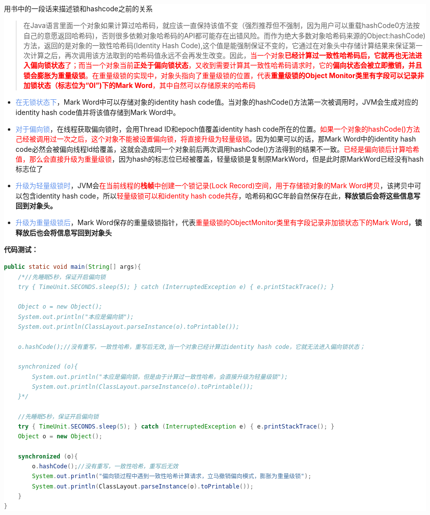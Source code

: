 用书中的一段话来描述锁和hashcode之前的关系

> 在Java语言里面一个对象如果计算过哈希码，就应该一直保持该值不变（强烈推荐但不强制，因为用户可以重载hashCode0方法按自己的意愿返回哈希码)，否则很多依赖对象哈希码的API都可能存在出错风险。而作为绝大多数对象哈希码来源的Object:hashCode)方法，返回的是对象的一致性哈希码(Identity Hash Code),这个值是能强制保证不变的，它通过在对象头中存储计算结果来保证第一次计算之后，再次调用该方法取到的哈希码值永远不会再发生改变。因此，<font color='red'>当一个对象**已经计算过一致性哈希码后，它就再也无法进入偏向锁状态**了；而当一个对象当前**正处于偏向锁状态**，又收到需要计算其一致性哈希码请求时，它的**偏向状态会被立即撤销，并且锁会膨胀为重量级锁**。在重量级锁的实现中，对象头指向了重量级锁的位置，代表**重量级锁的Object Monitor类里有字段可以记录非加锁状态（标志位为“0I”)下的Mark Word**，其中自然可以存储原来的哈希码</font>



- <font color='cornflowerblue'>在无锁状态下</font>，Mark Word中可以存储对象的identity hash code值。当对象的hashCode()方法第一次被调用时，JVM会生成对应的identity hash code值并将该值存储到Mark Word中。
- <font color='cornflowerblue'>对于偏向锁</font>，在线程获取偏向锁时，会用Thread ID和epoch值覆盖identity hash code所在的位置。<font color='red'>如果一个对象的hashCode()方法己经被调用过一次之后，这个对象不能被设置偏向锁，将直接升级为轻量级锁</font>。因为如果可以的话，那Mark Word中的identity hash code必然会被偏向线程ld给覆盖，这就会造成同一个对象前后两次调用hashCode()方法得到的结果不一致。<font color='red'>已经是偏向锁后计算哈希值，那么会直接升级为重量级锁</font>，因为hash的标志位已经被覆盖，轻量级锁是复制原MarkWord，但是此时原MarkWord已经没有hash标志位了

- <font color='cornflowerblue'>升级为轻量级锁时</font>，JVM会<font color='red'>在当前线程的**栈帧**中创建一个锁记录(Lock Record)空间，用于存储锁对象的Mark Word拷贝</font>，该拷贝中可以包含identity hash code，所以<font color='red'>轻量级锁可以和identity hash code共存</font>，哈希码和GC年龄自然保存在此，**释放锁后会将这些信息写回到对象头。**

- <font color='cornflowerblue'>升级为重量级锁后</font>，Mark Word保存的重量级锁指针，代表<font color='red'>重量级锁的ObjectMonitor类里有字段记录非加锁状态下的Mark Word</font>，**锁释放后也会将信息写回到对象头**



**代码测试：**

```java
public static void main(String[] args){
    /*//先睡眠5秒，保证开启偏向锁
    try { TimeUnit.SECONDS.sleep(5); } catch (InterruptedException e) { e.printStackTrace(); }

    Object o = new Object();
    System.out.println("本应是偏向锁");
    System.out.println(ClassLayout.parseInstance(o).toPrintable());

    o.hashCode();//没有重写，一致性哈希，重写后无效,当一个对象已经计算过identity hash code，它就无法进入偏向锁状态；

    synchronized (o){
        System.out.println("本应是偏向锁，但是由于计算过一致性哈希，会直接升级为轻量级锁");
        System.out.println(ClassLayout.parseInstance(o).toPrintable());
    }*/

    //先睡眠5秒，保证开启偏向锁
    try { TimeUnit.SECONDS.sleep(5); } catch (InterruptedException e) { e.printStackTrace(); }
    Object o = new Object();

    synchronized (o){
        o.hashCode();//没有重写，一致性哈希，重写后无效
        System.out.println("偏向锁过程中遇到一致性哈希计算请求，立马撤销偏向模式，膨胀为重量级锁");
        System.out.println(ClassLayout.parseInstance(o).toPrintable());
    }
}
```
